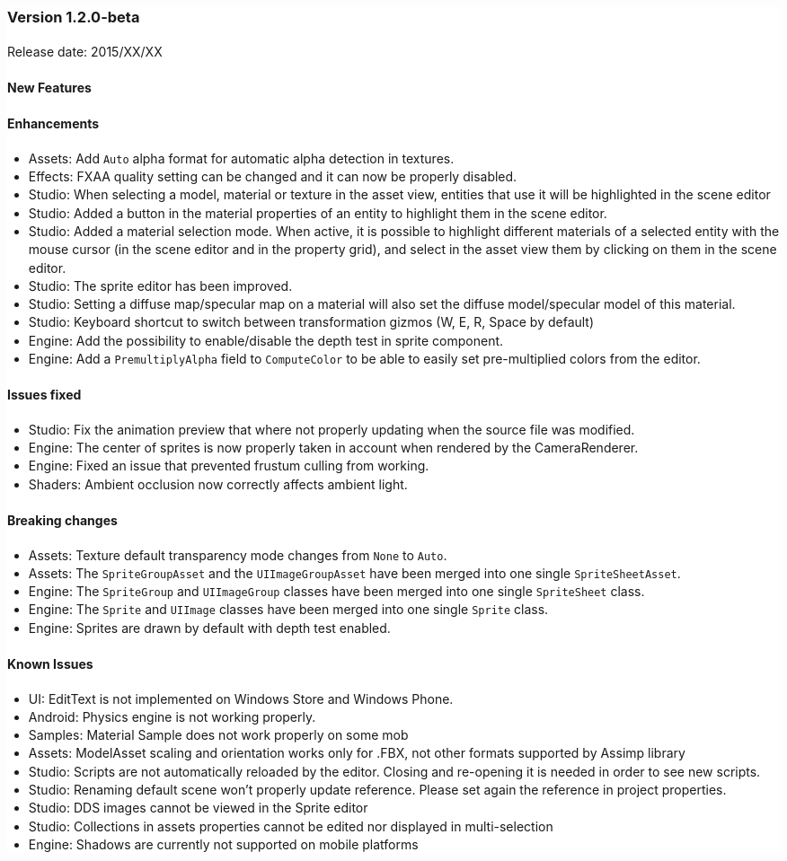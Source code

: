 ### Version 1.2.0-beta

Release date: 2015/XX/XX

#### New Features

#### Enhancements
- Assets: Add `Auto` alpha format for automatic alpha detection in textures.
- Effects: FXAA quality setting can be changed and it can now be properly disabled.
- Studio: When selecting a model, material or texture in the asset view, entities that use it will be highlighted in the scene editor
- Studio: Added a button in the material properties of an entity to highlight them in the scene editor.
- Studio: Added a material selection mode. When active, it is possible to highlight different materials of a selected entity with the mouse cursor (in the scene editor and in the property grid), and select in the asset view them by clicking on them in the scene editor.
- Studio: The sprite editor has been improved.
- Studio: Setting a diffuse map/specular map on a material will also set the diffuse model/specular model of this material.
- Studio: Keyboard shortcut to switch between transformation gizmos (W, E, R, Space by default)
- Engine: Add the possibility to enable/disable the depth test in sprite component.
- Engine: Add a `PremultiplyAlpha` field to `ComputeColor` to be able to easily set pre-multiplied colors from the editor.

#### Issues fixed
- Studio: Fix the animation preview that where not properly updating when the source file was modified.
- Engine: The center of sprites is now properly taken in account when rendered by the CameraRenderer.
- Engine: Fixed an issue that prevented frustum culling from working.
- Shaders: Ambient occlusion now correctly affects ambient light.

#### Breaking changes
- Assets: Texture default transparency mode changes from `None` to `Auto`.
- Assets: The `SpriteGroupAsset` and the `UIImageGroupAsset` have been merged into one single `SpriteSheetAsset`. 
- Engine: The `SpriteGroup` and `UIImageGroup` classes have been merged into one single `SpriteSheet` class.
- Engine: The `Sprite` and `UIImage` classes have been merged into one single `Sprite` class.
- Engine: Sprites are drawn by default with depth test enabled.

#### Known Issues
- UI: EditText is not implemented on Windows Store and Windows Phone.
- Android: Physics engine is not working properly.
- Samples: Material Sample does not work properly on some mob
- Assets: ModelAsset scaling and orientation works only for .FBX, not other formats supported by Assimp library
- Studio: Scripts are not automatically reloaded by the editor. Closing and re-opening it is needed in order to see new scripts.
- Studio: Renaming default scene won’t properly update reference. Please set again the reference in project properties.
- Studio: DDS images cannot be viewed in the Sprite editor
- Studio: Collections in assets properties cannot be edited nor displayed in multi-selection
- Engine: Shadows are currently not supported on mobile platforms
